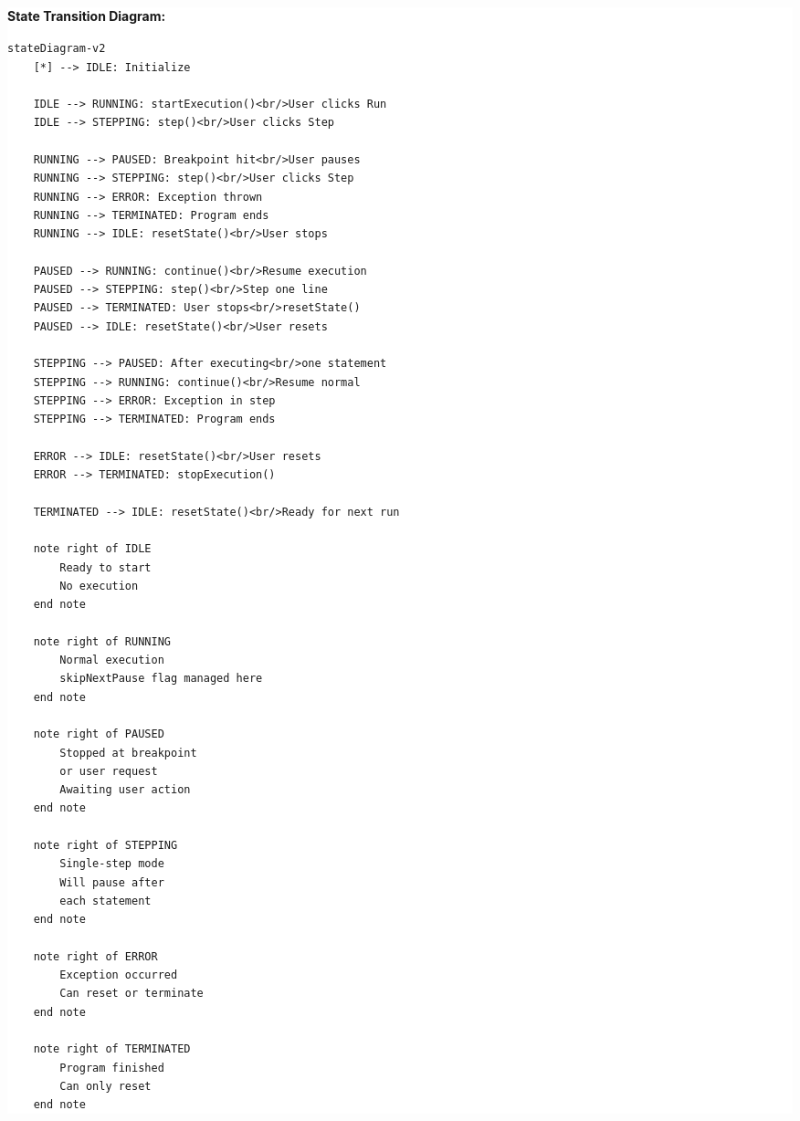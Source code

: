 **State Transition Diagram:**

```mermaid
stateDiagram-v2
    [*] --> IDLE: Initialize

    IDLE --> RUNNING: startExecution()<br/>User clicks Run
    IDLE --> STEPPING: step()<br/>User clicks Step

    RUNNING --> PAUSED: Breakpoint hit<br/>User pauses
    RUNNING --> STEPPING: step()<br/>User clicks Step
    RUNNING --> ERROR: Exception thrown
    RUNNING --> TERMINATED: Program ends
    RUNNING --> IDLE: resetState()<br/>User stops

    PAUSED --> RUNNING: continue()<br/>Resume execution
    PAUSED --> STEPPING: step()<br/>Step one line
    PAUSED --> TERMINATED: User stops<br/>resetState()
    PAUSED --> IDLE: resetState()<br/>User resets

    STEPPING --> PAUSED: After executing<br/>one statement
    STEPPING --> RUNNING: continue()<br/>Resume normal
    STEPPING --> ERROR: Exception in step
    STEPPING --> TERMINATED: Program ends

    ERROR --> IDLE: resetState()<br/>User resets
    ERROR --> TERMINATED: stopExecution()

    TERMINATED --> IDLE: resetState()<br/>Ready for next run

    note right of IDLE
        Ready to start
        No execution
    end note

    note right of RUNNING
        Normal execution
        skipNextPause flag managed here
    end note

    note right of PAUSED
        Stopped at breakpoint
        or user request
        Awaiting user action
    end note

    note right of STEPPING
        Single-step mode
        Will pause after
        each statement
    end note

    note right of ERROR
        Exception occurred
        Can reset or terminate
    end note

    note right of TERMINATED
        Program finished
        Can only reset
    end note
```
